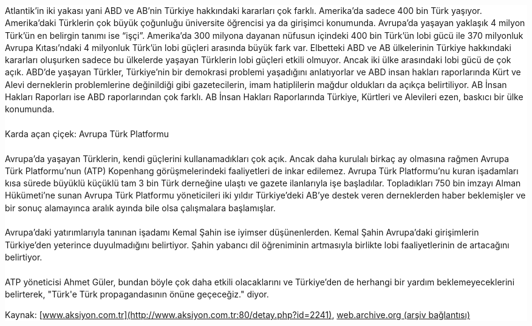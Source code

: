    Atlantik’in iki yakası yani ABD ve AB’nin Türkiye hakkındaki kararları çok farklı. Amerika’da sadece 400 bin Türk yaşıyor. Amerika’daki Türklerin çok büyük çoğunluğu üniversite öğrencisi ya da girişimci konumunda. Avrupa’da yaşayan yaklaşık 4 milyon Türk’ün en belirgin tanımı ise “işçi”. Amerika’da 300 milyona dayanan nüfusun içindeki 400 bin Türk’ün lobi gücü ile 370 milyonluk Avrupa Kıtası’ndaki 4 milyonluk Türk’ün lobi güçleri arasında büyük fark var. Elbetteki ABD ve AB ülkelerinin Türkiye hakkındaki kararları oluşurken sadece bu ülkelerde yaşayan Türklerin lobi güçleri etkili olmuyor. Ancak iki ülke arasındaki lobi gücü de çok açık. ABD’de yaşayan Türkler, Türkiye’nin bir demokrasi problemi yaşadığını anlatıyorlar ve ABD insan hakları raporlarında Kürt ve Alevi derneklerin problemlerine değinildiği gibi gazetecilerin, imam hatiplilerin mağdur oldukları da açıkça belirtiliyor. AB İnsan Hakları Raporları ise ABD raporlarından çok farklı. AB İnsan Hakları Raporlarında Türkiye, Kürtleri ve Alevileri ezen, baskıcı bir ülke konumunda.
   <br/>
   <br/>
   Karda açan çiçek: Avrupa Türk Platformu
   <br/>
   <br/>
   Avrupa’da yaşayan Türklerin, kendi güçlerini kullanamadıkları çok açık. Ancak daha kurulalı birkaç ay olmasına rağmen Avrupa Türk Platformu’nun (ATP) Kopenhang görüşmelerindeki faaliyetleri de inkar edilemez. Avrupa Türk Platformu’nu kuran işadamları kısa sürede büyüklü küçüklü tam 3 bin Türk derneğine ulaştı ve gazete ilanlarıyla işe başladılar. Topladıkları 750 bin imzayı Alman Hükümeti’ne sunan Avrupa Türk Platformu yöneticileri iki yıldır Türkiye’deki AB’ye destek veren derneklerden haber beklemişler ve bir sonuç alamayınca aralık ayında bile olsa çalışmalara başlamışlar.
   <br/>
   <br/>
   Avrupa’daki yatırımlarıyla tanınan işadamı Kemal Şahin ise iyimser düşünenlerden. Kemal Şahin Avrupa’daki girişimlerin Türkiye’den yeterince duyulmadığını belirtiyor. Şahin yabancı dil öğreniminin artmasıyla birlikte lobi faaliyetlerinin de artacağını belirtiyor.
   <br/>
   <br/>
   ATP yöneticisi Ahmet Güler, bundan böyle çok daha etkili olacaklarını ve Türkiye’den de herhangi bir yardım beklemeyeceklerini belirterek, "Türk'e Türk propagandasının önüne geçeceğiz." diyor.
  </font>
 </p>
</div>


Kaynak: [www.aksiyon.com.tr](http://www.aksiyon.com.tr:80/detay.php?id=2241), [web.archive.org (arşiv bağlantısı)](http://web.archive.org/web/20030901234304/http://www.aksiyon.com.tr:80/detay.php?id=2241)
